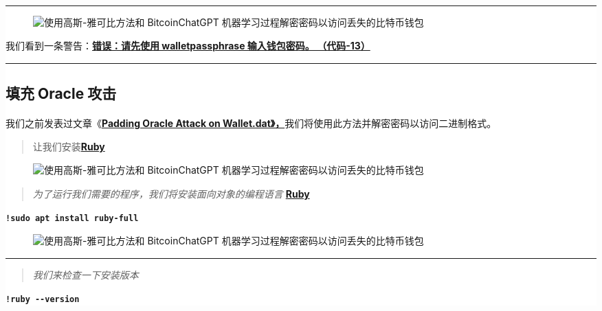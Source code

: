 
<hr class="wp-block-separator has-alpha-channel-opacity"/>



<figure class="wp-block-image"><img src="https://cryptodeep.ru/wp-content/uploads/2024/04/image-23.png" alt="使用高斯-雅可比方法和 BitcoinChatGPT 机器学习过程解密密码以访问丢失的比特币钱包" class="wp-image-4838"/></figure>



<p>我们看到一条警告：<strong><a href="https://keyhunters.ru/understanding-and-resolving-the-error-please-enter-the-wallet-passphrase-with-walletpassphrase-first-code-13-in-bitcoin-core/" target="_blank" rel="noreferrer noopener">错误：请先使用 walletpassphrase 输入钱包密码。 （代码-13）</a></strong></p>



<hr class="wp-block-separator has-alpha-channel-opacity"/>



<h2 class="wp-block-heading">填充 Oracle 攻击</h2>



<p>我们之前发表过文章《<a href="https://cryptodeeptech.ru/padding-oracle-attack-on-wallet-dat/" target="_blank" rel="noreferrer noopener"><strong>Padding Oracle Attack on Wallet.dat》，</strong></a>我们将使用此方法并解密密码以访问二进制格式。</p>



<blockquote class="wp-block-quote">
<p>让我们安装<a href="https://www.ruby-lang.org/" target="_blank" rel="noreferrer noopener"><strong>Ruby</strong></a></p>
</blockquote>



<figure class="wp-block-image"><img src="https://cryptodeep.ru/wp-content/uploads/2023/10/image-13-1536x731.png" alt="使用高斯-雅可比方法和 BitcoinChatGPT 机器学习过程解密密码以访问丢失的比特币钱包"/></figure>



<blockquote class="wp-block-quote">
<p><em>为了运行我们需要的程序，我们将安装面向对象的编程语言&nbsp;</em><a href="https://keyhunters.ru/program-advantages-of-the-object-oriented-programming-language-ruby/" target="_blank" rel="noreferrer noopener"><strong>Ruby</strong></a></p>
</blockquote>



<pre class="wp-block-code"><code><strong>!sudo apt install ruby-full</strong></code></pre>



<figure class="wp-block-image"><img src="https://cryptodeep.ru/wp-content/uploads/2024/04/image-25.png" alt="使用高斯-雅可比方法和 BitcoinChatGPT 机器学习过程解密密码以访问丢失的比特币钱包" class="wp-image-4853"/></figure>



<hr class="wp-block-separator has-alpha-channel-opacity"/>



<blockquote class="wp-block-quote">
<p><em>我们来检查一下安装版本</em></p>
</blockquote>



<pre class="wp-block-code"><code><strong>!ruby --version</strong></code></pre>
